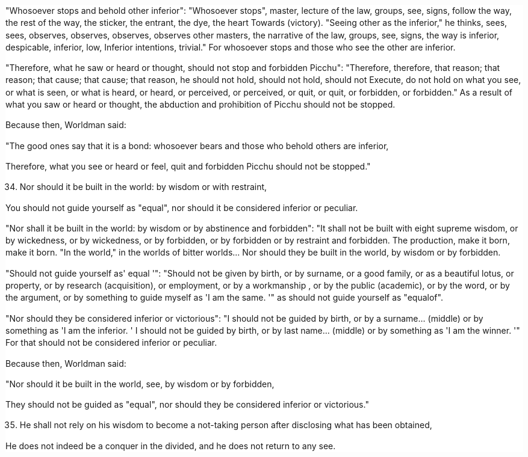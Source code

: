 "Whosoever stops and behold other inferior": "Whosoever stops", master, lecture
of the law, groups, see, signs, follow the way, the rest of the way, the
sticker, the entrant, the dye, the heart Towards (victory). "Seeing other as the
inferior," he thinks, sees, sees, observes, observes, observes, observes other
masters, the narrative of the law, groups, see, signs, the way is inferior,
despicable, inferior, low, Inferior intentions, trivial." For whosoever stops
and those who see the other are inferior.

"Therefore, what he saw or heard or thought, should not stop and forbidden
Picchu": "Therefore, therefore, that reason; that reason; that cause; that
cause; that reason, he should not hold, should not hold, should not Execute, do
not hold on what you see, or what is seen, or what is heard, or heard, or
perceived, or perceived, or quit, or quit, or forbidden, or forbidden." As a
result of what you saw or heard or thought, the abduction and prohibition of
Picchu should not be stopped.

Because then, Worldman said:

"The good ones say that it is a bond: whosoever bears and those who behold
others are inferior,

Therefore, what you see or heard or feel, quit and forbidden Picchu should not
be stopped."

34. Nor should it be built in the world: by wisdom or with restraint,

You should not guide yourself as "equal", nor should it be considered inferior
or peculiar.

"Nor shall it be built in the world: by wisdom or by abstinence and forbidden":
"It shall not be built with eight supreme wisdom, or by wickedness, or by
wickedness, or by forbidden, or by forbidden or by restraint and forbidden. The
production, make it born, make it born. "In the world," in the worlds of bitter
worlds... Nor should they be built in the world, by wisdom or by forbidden.

"Should not guide yourself as' equal '": "Should not be given by birth, or by
surname, or a good family, or as a beautiful lotus, or property, or by research
(acquisition), or employment, or by a workmanship , or by the public (academic),
or by the word, or by the argument, or by something to guide myself as 'I am the
same. '" as should not guide yourself as "equalof".

"Nor should they be considered inferior or victorious": "I should not be guided
by birth, or by a surname... (middle) or by something as 'I am the inferior. ' I
should not be guided by birth, or by last name... (middle) or by something as 'I
am the winner. '" For that should not be considered inferior or peculiar.

Because then, Worldman said:

"Nor should it be built in the world, see, by wisdom or by forbidden,

They should not be guided as "equal", nor should they be considered inferior or
victorious."

35. He shall not rely on his wisdom to become a not-taking person after
    disclosing what has been obtained,

He does not indeed be a conquer in the divided, and he does not return to any
see.
